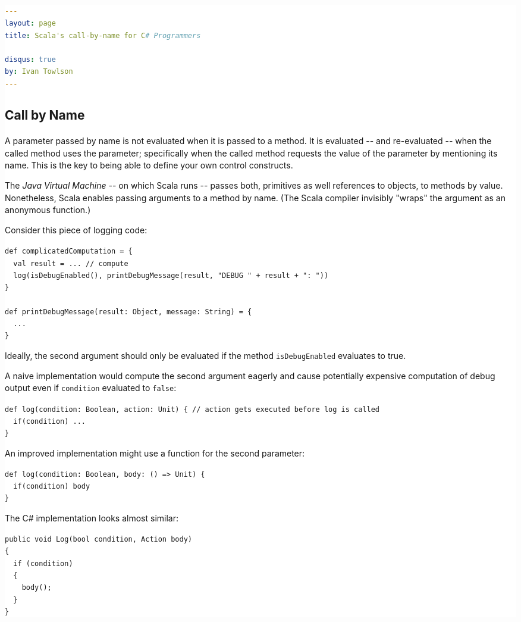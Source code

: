 ```yaml
---
layout: page
title: Scala's call-by-name for C# Programmers

disqus: true
by: Ivan Towlson
---
```




## Call by Name

A parameter passed by name is not evaluated when it is passed to a method.
It is evaluated -- and re-evaluated -- when the called method uses
the parameter; specifically when the called method requests the value of
the parameter by mentioning its name. This is the key to being able to
define your own control constructs.

The *Java Virtual Machine* -- on which Scala runs -- passes both,
primitives as well references to objects, to methods by value.
Nonetheless, Scala enables passing arguments to a method by name.
(The Scala compiler invisibly "wraps" the argument as an anonymous function.)

Consider this piece of logging code:

    def complicatedComputation = {
      val result = ... // compute
      log(isDebugEnabled(), printDebugMessage(result, "DEBUG " + result + ": "))
    }

    def printDebugMessage(result: Object, message: String) = {
      ...
    }

Ideally, the second argument should only be evaluated if the method
`isDebugEnabled` evaluates to true.

A naive implementation would compute the second argument eagerly and
cause potentially expensive computation of debug output even if
`condition` evaluated to `false`:

    def log(condition: Boolean, action: Unit) { // action gets executed before log is called
      if(condition) ...
    }

An improved implementation might use a function for the second
parameter:

    def log(condition: Boolean, body: () => Unit) {
      if(condition) body
    }

The C# implementation looks almost similar:

    public void Log(bool condition, Action body)
    {
      if (condition)
      {
        body();
      }
    }
